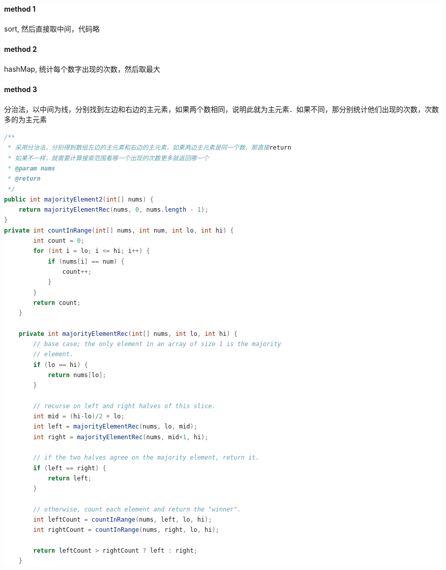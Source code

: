 #### method 1

sort, 然后直接取中间，代码略

#### method 2

hashMap, 统计每个数字出现的次数，然后取最大

#### method 3

分治法，以中间为线，分别找到左边和右边的主元素，如果两个数相同，说明此就为主元素．如果不同，那分别统计他们出现的次数，次数多的为主元素

```java
/**
 * 采用分治法，分别得到数组左边的主元素和右边的主元素，如果两边主元素是同一个数，那直接return
 * 如果不一样，就需要计算搜索范围看哪一个出现的次数更多就返回哪一个
 * @param nums
 * @return
 */
public int majorityElement2(int[] nums) {
    return majorityElementRec(nums, 0, nums.length - 1);
}
private int countInRange(int[] nums, int num, int lo, int hi) {
        int count = 0;
        for (int i = lo; i <= hi; i++) {
            if (nums[i] == num) {
                count++;
            }
        }
        return count;
    }

    private int majorityElementRec(int[] nums, int lo, int hi) {
        // base case; the only element in an array of size 1 is the majority
        // element.
        if (lo == hi) {
            return nums[lo];
        }

        // recurse on left and right halves of this slice.
        int mid = (hi-lo)/2 + lo;
        int left = majorityElementRec(nums, lo, mid);
        int right = majorityElementRec(nums, mid+1, hi);

        // if the two halves agree on the majority element, return it.
        if (left == right) {
            return left;
        }

        // otherwise, count each element and return the "winner".
        int leftCount = countInRange(nums, left, lo, hi);
        int rightCount = countInRange(nums, right, lo, hi);

        return leftCount > rightCount ? left : right;
    }
```


[原题解]: https://leetcode.com/problems/find-the-duplicate-number/discuss/72844/Two-Solutions-(with-explanation)%3A-O(nlog(n))-and-O(n)-time-O(1)-space-without-changing-the-input-array